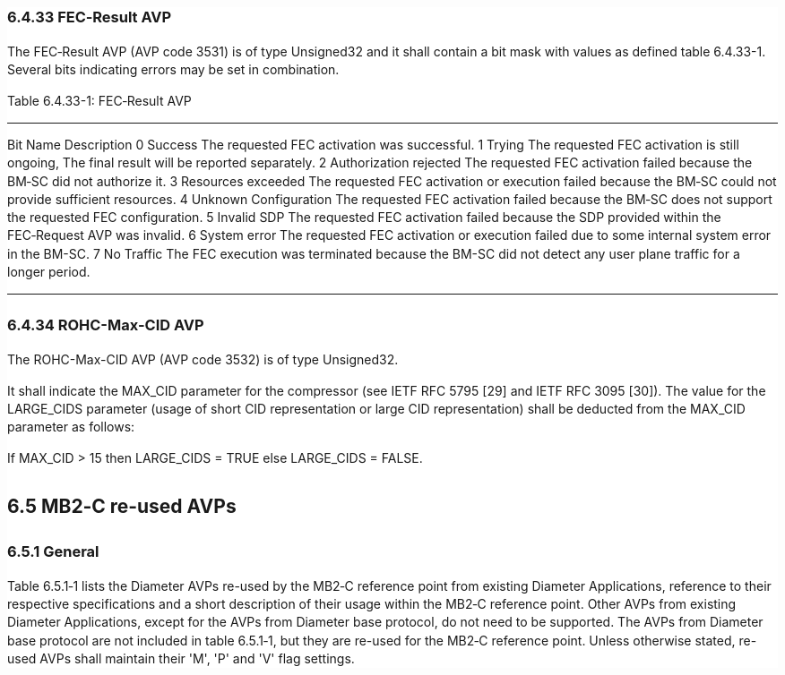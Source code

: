 ### 6.4.33 FEC‑Result AVP

The FEC‑Result AVP (AVP code 3531) is of type Unsigned32 and it shall
contain a bit mask with values as defined table 6.4.33-1. Several bits
indicating errors may be set in combination.

Table 6.4.33-1: FEC‑Result AVP

  ----- ------------------------ ---------------------------------------------------------------------------------------------------------------
  Bit   Name                     Description
  0     Success                  The requested FEC activation was successful.
  1     Trying                   The requested FEC activation is still ongoing, The final result will be reported separately.
  2     Authorization rejected   The requested FEC activation failed because the BM‑SC did not authorize it.
  3     Resources exceeded       The requested FEC activation or execution failed because the BM‑SC could not provide sufficient resources.
  4     Unknown Configuration    The requested FEC activation failed because the BM‑SC does not support the requested FEC configuration.
  5     Invalid SDP              The requested FEC activation failed because the SDP provided within the FEC‑Request AVP was invalid.
  6     System error             The requested FEC activation or execution failed due to some internal system error in the BM-SC.
  7     No Traffic               The FEC execution was terminated because the BM-SC did not detect any user plane traffic for a longer period.
  ----- ------------------------ ---------------------------------------------------------------------------------------------------------------

### 6.4.34 ROHC-Max-CID AVP

The ROHC-Max-CID AVP (AVP code 3532) is of type Unsigned32.

It shall indicate the MAX\_CID parameter for the compressor (see
IETF RFC 5795 \[29\] and IETF RFC 3095 \[30\]). The value for the
LARGE\_CIDS parameter (usage of short CID representation or large CID
representation) shall be deducted from the MAX\_CID parameter as
follows:

If MAX\_CID \> 15 then LARGE\_CIDS = TRUE else LARGE\_CIDS = FALSE.

6.5 MB2‑C re-used AVPs
----------------------

### 6.5.1 General

Table 6.5.1‑1 lists the Diameter AVPs re-used by the MB2‑C reference
point from existing Diameter Applications, reference to their respective
specifications and a short description of their usage within the MB2‑C
reference point. Other AVPs from existing Diameter Applications, except
for the AVPs from Diameter base protocol, do not need to be supported.
The AVPs from Diameter base protocol are not included in table 6.5.1‑1,
but they are re-used for the MB2‑C reference point. Unless otherwise
stated, re-used AVPs shall maintain their \'M\', \'P\' and \'V\' flag
settings.

